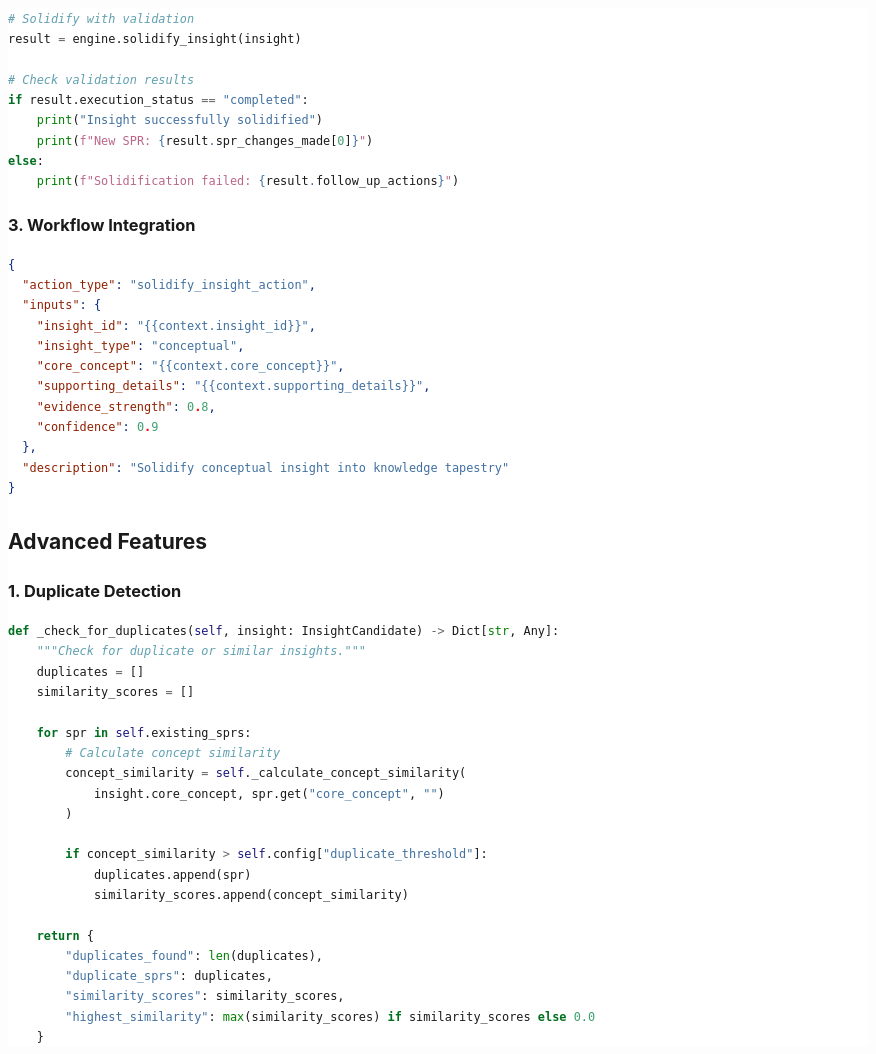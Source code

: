 ```python
# Solidify with validation
result = engine.solidify_insight(insight)

# Check validation results
if result.execution_status == "completed":
    print("Insight successfully solidified")
    print(f"New SPR: {result.spr_changes_made[0]}")
else:
    print(f"Solidification failed: {result.follow_up_actions}")
```

### 3. Workflow Integration

```json
{
  "action_type": "solidify_insight_action",
  "inputs": {
    "insight_id": "{{context.insight_id}}",
    "insight_type": "conceptual",
    "core_concept": "{{context.core_concept}}",
    "supporting_details": "{{context.supporting_details}}",
    "evidence_strength": 0.8,
    "confidence": 0.9
  },
  "description": "Solidify conceptual insight into knowledge tapestry"
}
```

## Advanced Features

### 1. Duplicate Detection

```python
def _check_for_duplicates(self, insight: InsightCandidate) -> Dict[str, Any]:
    """Check for duplicate or similar insights."""
    duplicates = []
    similarity_scores = []
    
    for spr in self.existing_sprs:
        # Calculate concept similarity
        concept_similarity = self._calculate_concept_similarity(
            insight.core_concept, spr.get("core_concept", "")
        )
        
        if concept_similarity > self.config["duplicate_threshold"]:
            duplicates.append(spr)
            similarity_scores.append(concept_similarity)
    
    return {
        "duplicates_found": len(duplicates),
        "duplicate_sprs": duplicates,
        "similarity_scores": similarity_scores,
        "highest_similarity": max(similarity_scores) if similarity_scores else 0.0
    }
```
